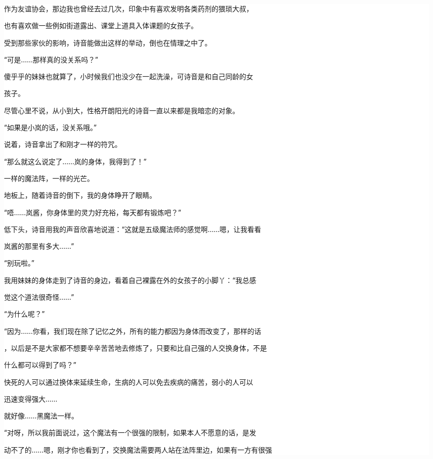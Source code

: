 作为友谊协会，那边我也曾经去过几次，印象中有喜欢发明各类药剂的猥琐大叔，

也有喜欢做一些例如街道露出、课堂上道具入体课题的女孩子。



受到那些家伙的影响，诗音能做出这样的举动，倒也在情理之中了。

“可是……那样真的没关系吗？”

傻乎乎的妹妹也就算了，小时候我们也没少在一起洗澡，可诗音是和自己同龄的女

孩子。



尽管心里不说，从小到大，性格开朗阳光的诗音一直以来都是我暗恋的对象。

“如果是小岚的话，没关系哦。”

说着，诗音拿出了和刚才一样的符咒。

“那么就这么说定了……岚的身体，我得到了！”

一样的魔法阵，一样的光芒。



地板上，随着诗音的倒下，我的身体睁开了眼睛。



“唔……岚酱，你身体里的灵力好充裕，每天都有锻炼吧？”



低下头，诗音用我的声音欣喜地说道：“这就是五级魔法师的感觉啊……嗯，让我看看

岚酱的那里有多大……”



“别玩啦。”

我用妹妹的身体走到了诗音的身边，看着自己裸露在外的女孩子的小脚丫：“我总感

觉这个道法很奇怪……”



“为什么呢？”

“因为……你看，我们现在除了记忆之外，所有的能力都因为身体而改变了，那样的话

，以后是不是大家都不想要辛辛苦苦地去修炼了，只要和比自己强的人交换身体，不是

什么都可以得到了吗？”



快死的人可以通过换体来延续生命，生病的人可以免去疾病的痛苦，弱小的人可以

迅速变得强大……



就好像……黑魔法一样。

“对呀，所以我前面说过，这个魔法有一个很强的限制，如果本人不愿意的话，是发

动不了的……嗯，刚才你也看到了，交换魔法需要两人站在法阵里边，如果有一方有很强
